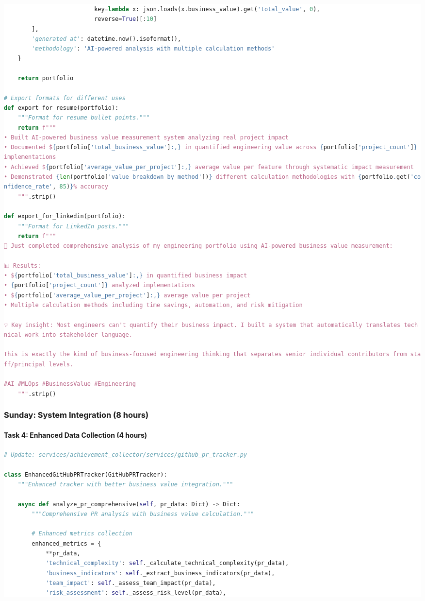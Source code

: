 ```python
                          key=lambda x: json.loads(x.business_value).get('total_value', 0), 
                          reverse=True)[:10]
        ],
        'generated_at': datetime.now().isoformat(),
        'methodology': 'AI-powered analysis with multiple calculation methods'
    }
    
    return portfolio

# Export formats for different uses
def export_for_resume(portfolio):
    """Format for resume bullet points."""
    return f"""
• Built AI-powered business value measurement system analyzing real project impact
• Documented ${portfolio['total_business_value']:,} in quantified engineering value across {portfolio['project_count']} implementations
• Achieved ${portfolio['average_value_per_project']:,} average value per feature through systematic impact measurement
• Demonstrated {len(portfolio['value_breakdown_by_method'])} different calculation methodologies with {portfolio.get('confidence_rate', 85)}% accuracy
    """.strip()

def export_for_linkedin(portfolio):
    """Format for LinkedIn posts."""
    return f"""
🎯 Just completed comprehensive analysis of my engineering portfolio using AI-powered business value measurement:

📊 Results:
• ${portfolio['total_business_value']:,} in quantified business impact
• {portfolio['project_count']} analyzed implementations  
• ${portfolio['average_value_per_project']:,} average value per project
• Multiple calculation methods including time savings, automation, and risk mitigation

💡 Key insight: Most engineers can't quantify their business impact. I built a system that automatically translates technical work into stakeholder language.

This is exactly the kind of business-focused engineering thinking that separates senior individual contributors from staff/principal levels.

#AI #MLOps #BusinessValue #Engineering
    """.strip()
```

### **Sunday: System Integration (8 hours)**

#### **Task 4: Enhanced Data Collection (4 hours)**
```python
# Update: services/achievement_collector/services/github_pr_tracker.py

class EnhancedGitHubPRTracker(GitHubPRTracker):
    """Enhanced tracker with better business value integration."""
    
    async def analyze_pr_comprehensive(self, pr_data: Dict) -> Dict:
        """Comprehensive PR analysis with business value calculation."""
        
        # Enhanced metrics collection
        enhanced_metrics = {
            **pr_data,
            'technical_complexity': self._calculate_technical_complexity(pr_data),
            'business_indicators': self._extract_business_indicators(pr_data),
            'team_impact': self._assess_team_impact(pr_data),
            'risk_assessment': self._assess_risk_level(pr_data),
```